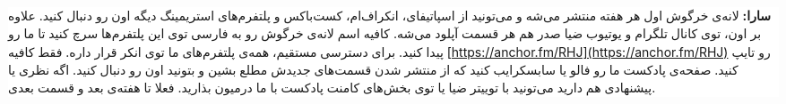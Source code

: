 **سارا:** لانه‌ی خرگوش اول هر هفته منتشر می‌شه و می‌تونید از اسپاتیفای، انکر‌اف‌ام، کست‌باکس و پلتفرم‌های ‌استریمینگ دیگه اون رو دنبال کنید. علاوه بر اون، توی کانال تلگرام و یوتیوب ضیا صدر هم هر قسمت آپلود می‌شه. کافیه اسم لانه‌ی خرگوش رو به فارسی توی این پلتفرم‌ها سرچ کنید تا ما رو پیدا کنید. برای دسترسی مستقیم، همه‌ی پلتفرم‌های ما توی انکر قرار داره. فقط کافیه [https://anchor.fm/RHJ](https://anchor.fm/RHJ) رو تایپ کنید. صفحه‌ی پادکست ما رو فالو یا سابسکرایب کنید که از منتشر شدن قسمت‌های جدیدش مطلع بشین و بتونید اون رو دنبال کنید. اگه نظری یا پیشنهادی هم دارید می‌تونید با توییتر ضیا یا توی بخش‌های کامنت‌ پادکست با ما درمیون بذارید. فعلا تا هفته‌ی بعد و قسمت بعدی.

